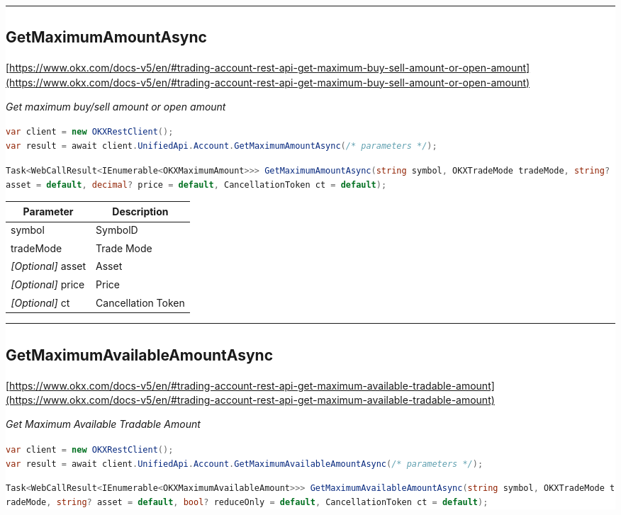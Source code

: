 </p>

***

## GetMaximumAmountAsync  

[https://www.okx.com/docs-v5/en/#trading-account-rest-api-get-maximum-buy-sell-amount-or-open-amount](https://www.okx.com/docs-v5/en/#trading-account-rest-api-get-maximum-buy-sell-amount-or-open-amount)  
<p>

*Get maximum buy/sell amount or open amount*  

```csharp  
var client = new OKXRestClient();  
var result = await client.UnifiedApi.Account.GetMaximumAmountAsync(/* parameters */);  
```  

```csharp  
Task<WebCallResult<IEnumerable<OKXMaximumAmount>>> GetMaximumAmountAsync(string symbol, OKXTradeMode tradeMode, string? asset = default, decimal? price = default, CancellationToken ct = default);  
```  

|Parameter|Description|
|---|---|
|symbol|SymbolD|
|tradeMode|Trade Mode|
|_[Optional]_ asset|Asset|
|_[Optional]_ price|Price|
|_[Optional]_ ct|Cancellation Token|

</p>

***

## GetMaximumAvailableAmountAsync  

[https://www.okx.com/docs-v5/en/#trading-account-rest-api-get-maximum-available-tradable-amount](https://www.okx.com/docs-v5/en/#trading-account-rest-api-get-maximum-available-tradable-amount)  
<p>

*Get Maximum Available Tradable Amount*  

```csharp  
var client = new OKXRestClient();  
var result = await client.UnifiedApi.Account.GetMaximumAvailableAmountAsync(/* parameters */);  
```  

```csharp  
Task<WebCallResult<IEnumerable<OKXMaximumAvailableAmount>>> GetMaximumAvailableAmountAsync(string symbol, OKXTradeMode tradeMode, string? asset = default, bool? reduceOnly = default, CancellationToken ct = default);  
```  
